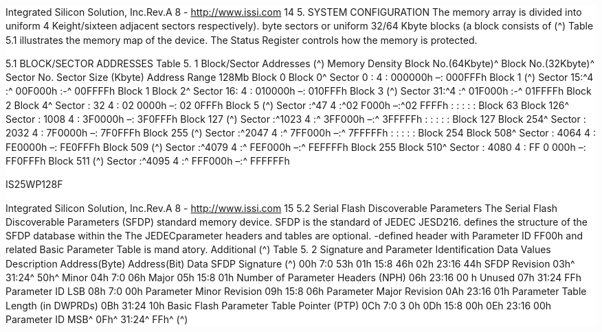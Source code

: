 Integrated Silicon Solution, Inc.Rev.A 8 - http://www.issi.com 14
5. SYSTEM CONFIGURATION
The memory array is divided into uniform 4 Keight/sixteen adjacent sectors respectively). byte sectors or uniform 32/64 Kbyte blocks (a block consists of
(^) Table 5.1 illustrates the memory map of the device. The Status Register controls how the memory is protected.

5.1 BLOCK/SECTOR ADDRESSES
Table 5. 1 Block/Sector Addresses
(^)
Memory Density Block No.(64Kbyte)^ Block No.(32Kbyte)^ Sector No. Sector Size (Kbyte) Address Range
128Mb
Block 0 Block 0^
Sector 0 : 4 : 000000h –: 000FFFh
Block 1 (^) Sector 15:^4 :^ 00F000h :-^ 00FFFFh
Block 1 Block 2^
Sector 16: 4 : 010000h –: 010FFFh
Block 3 (^) Sector 31:^4 :^ 01F000h :-^ 01FFFFh
Block 2 Block 4^
Sector : 32 4 : 02 0000h –: 02 0FFFh
Block 5 (^) Sector :^47 4 :^02 F000h –:^02 FFFFh
: : : : :
Block 63 Block 126^
Sector : 1008 4 : 3F0000h –: 3F0FFFh
Block 127 (^) Sector :^1023 4 :^ 3FF000h –:^ 3FFFFFh
: : : : :
Block 127 Block 254^
Sector : 2032 4 : 7F0000h –: 7F0FFFh
Block 255 (^) Sector :^2047 4 :^ 7FF000h –:^ 7FFFFFh
: : : : :
Block 254 Block 508^
Sector : 4064 4 : FE0000h –: FE0FFFh
Block 509 (^) Sector :^4079 4 :^ FEF000h –:^ FEFFFFh
Block 255 Block 510^
Sector : 4080 4 : FF 0 000h –: FF0FFFh
Block 511 (^) Sector :^4095 4 :^ FFF000h –:^ FFFFFFh

IS25WP128F

Integrated Silicon Solution, Inc.Rev.A 8 - http://www.issi.com 15
5.2 Serial Flash Discoverable Parameters
The Serial Flash Discoverable Parameters (SFDP) standard memory device. SFDP is the standard of JEDEC JESD216. defines the structure of the SFDP database within the
The JEDECparameter headers and tables are optional. -defined header with Parameter ID FF00h and related Basic Parameter Table is mand atory. Additional
(^) Table 5. 2 Signature and Parameter Identification Data Values
Description Address(Byte) Address(Bit) Data
SFDP Signature (^) 00h 7:0 53h
01h 15:8 46h
02h 23:16 44h
SFDP Revision 03h^ 31:24^ 50h^
Minor 04h 7:0 06h
Major 05h 15:8 01h
Number of Parameter Headers (NPH) 06h 23:16 00 h
Unused 07h 31:24 FFh
Parameter ID LSB 08h 7:0 00h
Parameter Minor Revision 09h 15:8 06h
Parameter Major Revision 0Ah 23:16 01h
Parameter Table Length (in DWPRDs) 0Bh 31:24 10h
Basic Flash Parameter Table Pointer (PTP)
0Ch 7:0 3 0h
0Dh 15:8 00h
0Eh 23:16 00h
Parameter ID MSB^ 0Fh^ 31:24^ FFh^
(^)